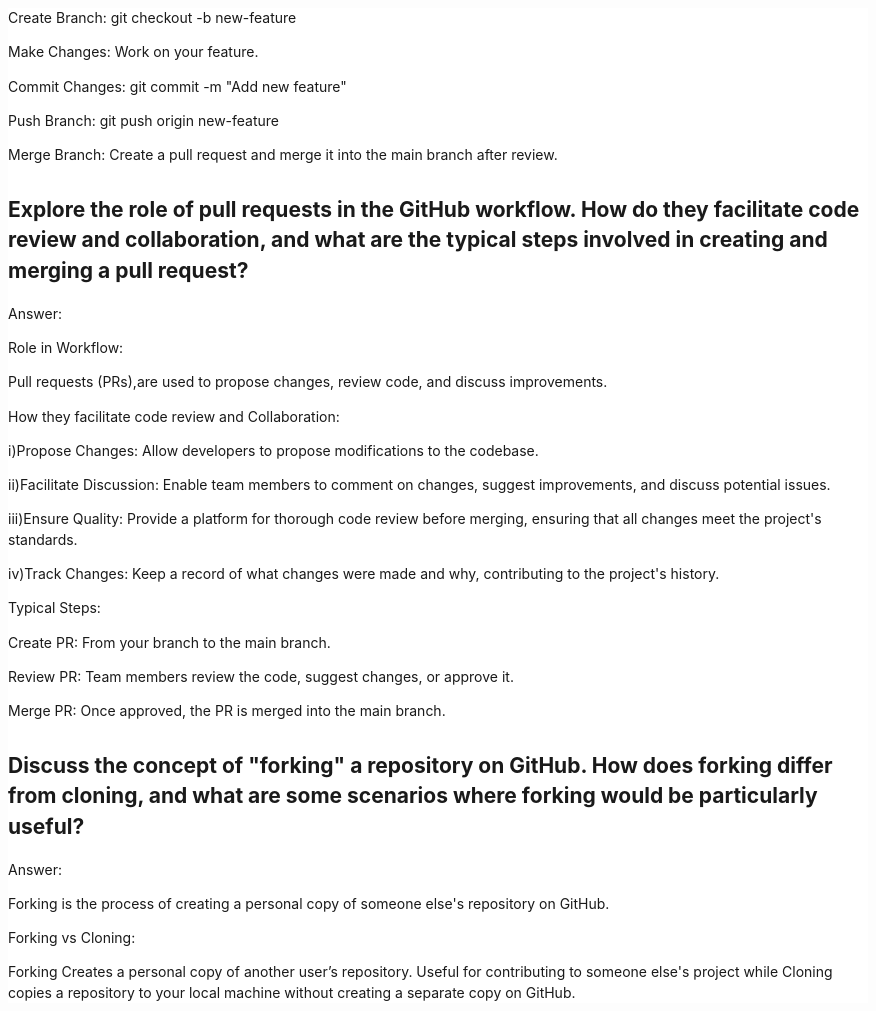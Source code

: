 Create Branch: git checkout -b new-feature

Make Changes: Work on your feature.

Commit Changes: git commit -m "Add new feature"

Push Branch: git push origin new-feature

Merge Branch: Create a pull request and merge it into the main branch after review.



## Explore the role of pull requests in the GitHub workflow. How do they facilitate code review and collaboration, and what are the typical steps involved in creating and merging a pull request?
Answer:

Role in Workflow: 

Pull requests (PRs),are used to propose changes, review code, and discuss improvements.


How they facilitate code review and Collaboration:


i)Propose Changes: Allow developers to propose modifications to the codebase.

ii)Facilitate Discussion: Enable team members to comment on changes, suggest improvements, and discuss potential issues.

iii)Ensure Quality: Provide a platform for thorough code review before merging, ensuring that all changes meet the project's standards.

iv)Track Changes: Keep a record of what changes were made and why, contributing to the project's history.


Typical Steps:

Create PR: From your branch to the main branch.

Review PR: Team members review the code, suggest changes, or approve it.

Merge PR: Once approved, the PR is merged into the main branch.



## Discuss the concept of "forking" a repository on GitHub. How does forking differ from cloning, and what are some scenarios where forking would be particularly useful?
Answer:

Forking is the process of creating a personal copy of someone else's repository on GitHub.

Forking vs Cloning:

Forking Creates a personal copy of another user’s repository. Useful for contributing to someone else's project while Cloning copies a repository to your local machine without creating a separate copy on GitHub.

